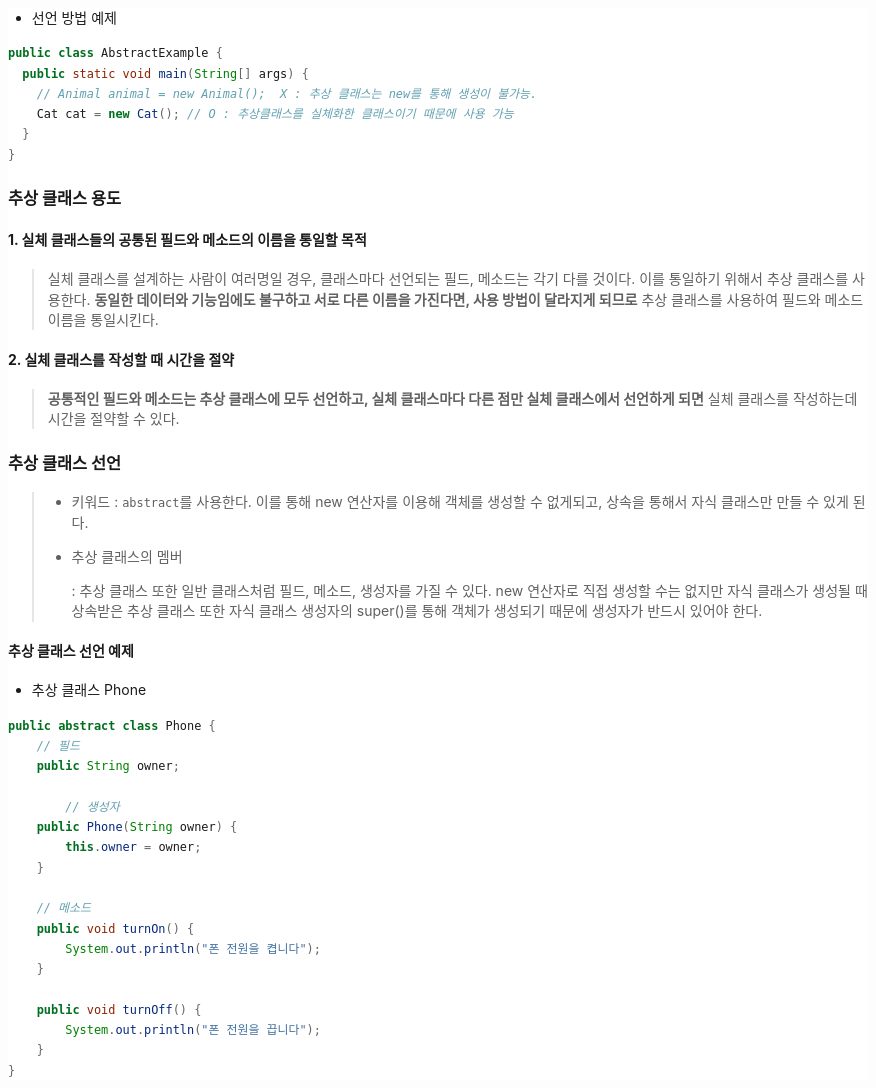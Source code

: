* 선언 방법 예제

```java
public class AbstractExample {
  public static void main(String[] args) {
    // Animal animal = new Animal();  X : 추상 클래스는 new를 통해 생성이 불가능.
    Cat cat = new Cat(); // O : 추상클래스를 실체화한 클래스이기 때문에 사용 가능
  }
}
```



### 추상 클래스 용도

#### 1. 실체 클래스들의 공통된 필드와 메소드의 이름을 통일할 목적

> 실체 클래스를 설계하는 사람이 여러명일 경우, 클래스마다 선언되는 필드, 메소드는 각기 다를 것이다. 이를 통일하기 위해서 추상 클래스를 사용한다. **동일한 데이터와 기능임에도 불구하고 서로 다른 이름을 가진다면, 사용 방법이 달라지게 되므로** 추상 클래스를 사용하여 필드와 메소드 이름을 통일시킨다.

#### 2. 실체 클래스를 작성할 때 시간을 절약

> **공통적인 필드와 메소드는 추상 클래스에 모두 선언하고, 실체 클래스마다 다른 점만 실체 클래스에서 선언하게 되면** 실체 클래스를 작성하는데 시간을 절약할 수 있다.



### 추상 클래스 선언

> * 키워드 :  `abstract`를 사용한다. 이를 통해 new 연산자를 이용해 객체를 생성할 수 없게되고, 상속을 통해서 자식 클래스만 만들 수 있게 된다.
>
> * 추상 클래스의 멤버
>
>   : 추상 클래스 또한 일반 클래스처럼 필드, 메소드, 생성자를 가질 수 있다. new 연산자로 직접 생성할 수는 없지만 자식 클래스가 생성될 때 상속받은 추상 클래스 또한 자식 클래스 생성자의 super()를 통해 객체가 생성되기 때문에 생성자가 반드시 있어야 한다.

#### 추상 클래스 선언 예제

* 추상 클래스 Phone

```java
public abstract class Phone {
  	// 필드
    public String owner;
  
		// 생성자
    public Phone(String owner) {
        this.owner = owner;
    }
		
  	// 메소드
    public void turnOn() {
        System.out.println("폰 전원을 켭니다");
    }

    public void turnOff() {
        System.out.println("폰 전원을 끕니다");
    }
}
```
